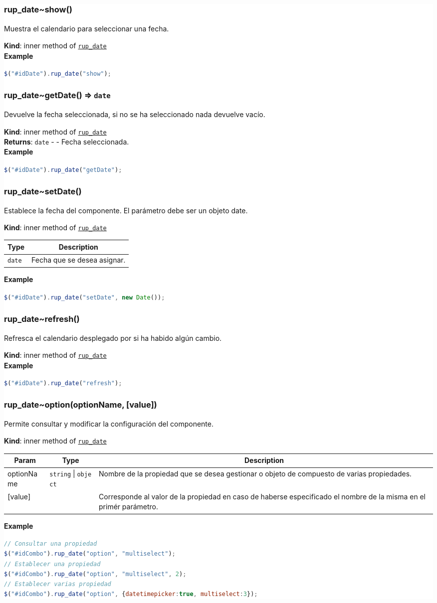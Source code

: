 ### rup_date~show()
Muestra el calendario para seleccionar una fecha.

**Kind**: inner method of [<code>rup_date</code>](#module_rup_date)  
**Example**  
```js
$("#idDate").rup_date("show");
```
<a name="module_rup_date..getDate"></a>

### rup_date~getDate() ⇒ <code>date</code>
Devuelve la fecha seleccionada, si no se ha seleccionado nada devuelve vacío.

**Kind**: inner method of [<code>rup_date</code>](#module_rup_date)  
**Returns**: <code>date</code> - - Fecha seleccionada.  
**Example**  
```js
$("#idDate").rup_date("getDate");
```
<a name="module_rup_date..setDate"></a>

### rup_date~setDate()
Establece la fecha del componente. El parámetro debe ser un objeto date.

**Kind**: inner method of [<code>rup_date</code>](#module_rup_date)  

| Type | Description |
| --- | --- |
| <code>date</code> | Fecha que se desea asignar. |

**Example**  
```js
$("#idDate").rup_date("setDate", new Date());
```
<a name="module_rup_date..refresh"></a>

### rup_date~refresh()
Refresca el calendario desplegado por si ha habido algún cambio.

**Kind**: inner method of [<code>rup_date</code>](#module_rup_date)  
**Example**  
```js
$("#idDate").rup_date("refresh");
```
<a name="module_rup_date..option"></a>

### rup_date~option(optionName, [value])
Permite consultar y modificar la configuración del componente.

**Kind**: inner method of [<code>rup_date</code>](#module_rup_date)  

| Param | Type | Description |
| --- | --- | --- |
| optionName | <code>string</code> \| <code>object</code> | Nombre de la propiedad que se desea gestionar o objeto de compuesto de varias propiedades. |
| [value] |  | Corresponde al valor de la propiedad en caso de haberse especificado el nombre de la misma en el primér parámetro. |

**Example**  
```js
// Consultar una propiedad
$("#idCombo").rup_date("option", "multiselect");
// Establecer una propiedad
$("#idCombo").rup_date("option", "multiselect", 2);
// Establecer varias propiedad
$("#idCombo").rup_date("option", {datetimepicker:true, multiselect:3});
```
